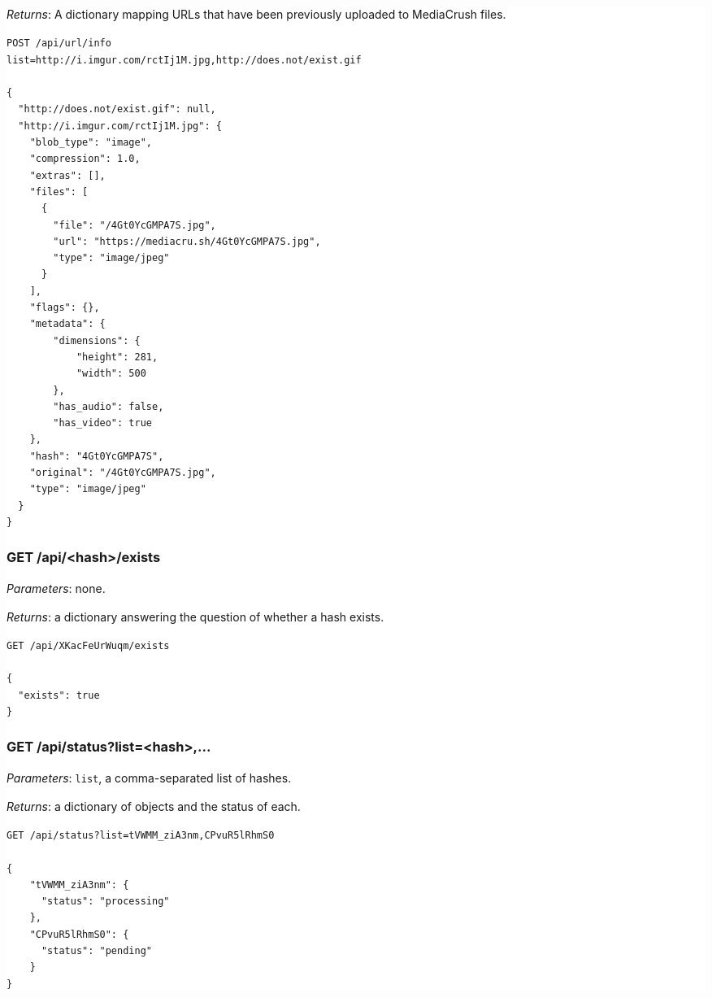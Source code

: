 *Returns*: A dictionary mapping URLs that have been previously uploaded to MediaCrush files.

    POST /api/url/info
    list=http://i.imgur.com/rctIj1M.jpg,http://does.not/exist.gif

    {
      "http://does.not/exist.gif": null,
      "http://i.imgur.com/rctIj1M.jpg": {
        "blob_type": "image",
        "compression": 1.0,
        "extras": [],
        "files": [
          {
            "file": "/4Gt0YcGMPA7S.jpg",
            "url": "https://mediacru.sh/4Gt0YcGMPA7S.jpg",
            "type": "image/jpeg"
          }
        ],
        "flags": {},
        "metadata": {
            "dimensions": {
                "height": 281,
                "width": 500
            },
            "has_audio": false,
            "has_video": true
        },
        "hash": "4Gt0YcGMPA7S",
        "original": "/4Gt0YcGMPA7S.jpg",
        "type": "image/jpeg"
      }
    }


### GET /api/&lt;hash&gt;/exists

*Parameters*: none.

*Returns*: a dictionary answering the question of whether a hash exists.

    GET /api/XKacFeUrWuqm/exists

    {
      "exists": true
    }

### GET /api/status?list=&lt;hash&gt;,...

*Parameters*: `list`, a comma-separated list of hashes.

*Returns*: a dictionary of objects and the status of each.

    GET /api/status?list=tVWMM_ziA3nm,CPvuR5lRhmS0

    {
        "tVWMM_ziA3nm": {
          "status": "processing"
        },
        "CPvuR5lRhmS0": {
          "status": "pending"
        }
    }
